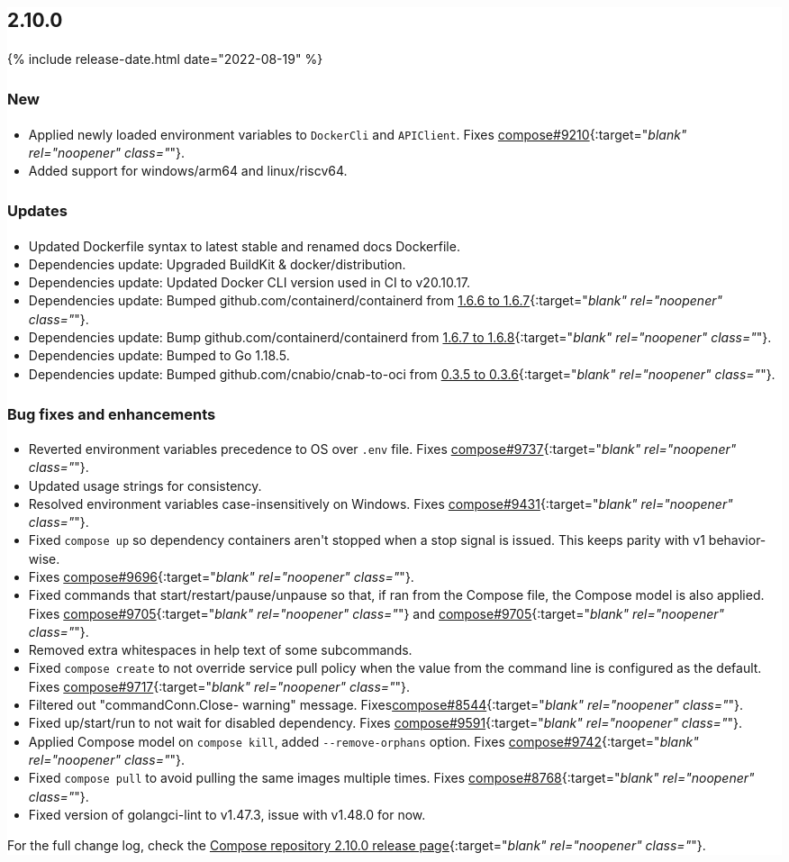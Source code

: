 
## 2.10.0
{% include release-date.html date="2022-08-19" %}

### New
- Applied newly loaded environment variables to `DockerCli` and `APIClient`. Fixes [compose#9210](https://github.com/docker/compose/issues/9210){:target="_blank" rel="noopener" class="_"}.
- Added support for windows/arm64 and linux/riscv64.

### Updates
- Updated Dockerfile syntax to latest stable and renamed docs Dockerfile.
- Dependencies update: Upgraded BuildKit & docker/distribution.
- Dependencies update: Updated Docker CLI version used in CI to v20.10.17.
- Dependencies update: Bumped github.com/containerd/containerd from [1.6.6 to 1.6.7](https://github.com/containerd/containerd/releases/tag/v1.6.7){:target="_blank" rel="noopener" class="_"}.
- Dependencies update: Bump github.com/containerd/containerd from [1.6.7 to 1.6.8](https://github.com/containerd/containerd/releases/tag/v1.6.8){:target="_blank" rel="noopener" class="_"}.
- Dependencies update: Bumped to Go 1.18.5.
- Dependencies update: Bumped github.com/cnabio/cnab-to-oci from [0.3.5 to 0.3.6](https://github.com/cnabio/cnab-to-oci/releases/tag/v0.3.6){:target="_blank" rel="noopener" class="_"}.

### Bug fixes and enhancements
- Reverted environment variables precedence to OS over `.env` file. Fixes [compose#9737](https://github.com/docker/compose/issues/9737){:target="_blank" rel="noopener" class="_"}.
- Updated usage strings for consistency.
- Resolved environment variables case-insensitively on Windows. Fixes [compose#9431](https://github.com/docker/compose/issues/9431){:target="_blank" rel="noopener" class="_"}.
- Fixed `compose up` so dependency containers aren't stopped when a stop signal is issued. This keeps parity with v1 behavior-wise.
- Fixes [compose#9696](https://github.com/docker/compose/issues/9696){:target="_blank" rel="noopener" class="_"}.
- Fixed commands that start/restart/pause/unpause so that, if ran from the Compose file, the Compose model is also applied. Fixes [compose#9705](https://github.com/docker/compose/issues/9705){:target="_blank" rel="noopener" class="_"} and [compose#9705](https://github.com/docker/compose/issues/9671){:target="_blank" rel="noopener" class="_"}.
- Removed extra whitespaces in help text of some subcommands.
- Fixed `compose create` to not override service pull policy when the value from the command line is configured as the default. Fixes [compose#9717](https://github.com/docker/compose/issues/9717){:target="_blank" rel="noopener" class="_"}.
- Filtered out "commandConn.Close- warning" message. Fixes[compose#8544](https://github.com/docker/compose/issues/8544){:target="_blank" rel="noopener" class="_"}.
- Fixed up/start/run to not wait for disabled dependency. Fixes [compose#9591](https://github.com/docker/compose/issues/9591){:target="_blank" rel="noopener" class="_"}.
- Applied Compose model on `compose kill`, added `--remove-orphans` option. Fixes [compose#9742](https://github.com/docker/compose/issues/9742){:target="_blank" rel="noopener" class="_"}.
- Fixed `compose pull` to avoid pulling the same images multiple times. Fixes [compose#8768](https://github.com/docker/compose/issues/8768){:target="_blank" rel="noopener" class="_"}.
- Fixed version of golangci-lint to v1.47.3, issue with v1.48.0 for now.

For the full change log, check the [Compose repository 2.10.0 release page](https://github.com/docker/compose/releases/tag/v2.10.0){:target="_blank" rel="noopener" class="_"}.
